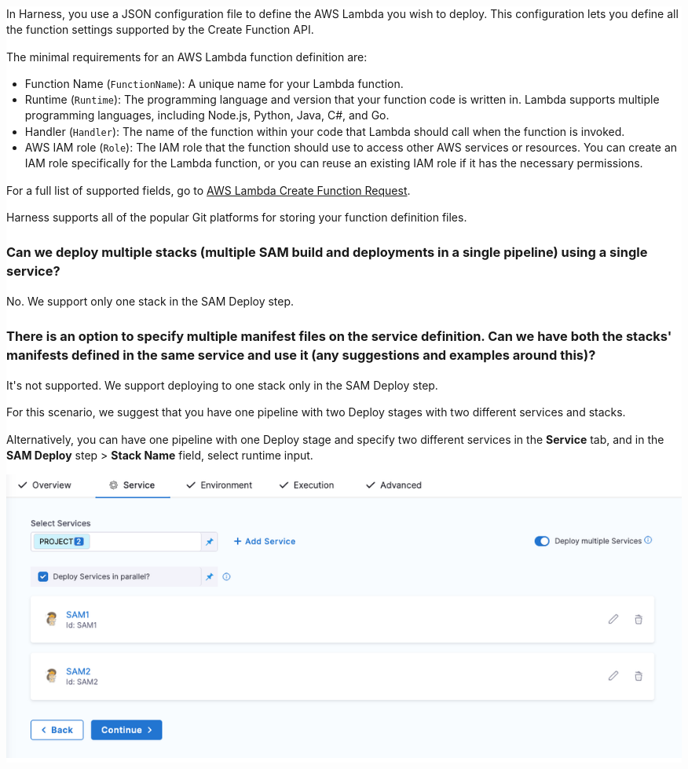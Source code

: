In Harness, you use a JSON configuration file to define the AWS Lambda you wish to deploy. This configuration lets you define all the function settings supported by the Create Function API.

The minimal requirements for an AWS Lambda function definition are:

- Function Name (`FunctionName`): A unique name for your Lambda function.
- Runtime (`Runtime`): The programming language and version that your function code is written in. Lambda supports multiple programming languages, including Node.js, Python, Java, C#, and Go.
- Handler (`Handler`): The name of the function within your code that Lambda should call when the function is invoked.
- AWS IAM role (`Role`): The IAM role that the function should use to access other AWS services or resources. You can create an IAM role specifically for the Lambda function, or you can reuse an existing IAM role if it has the necessary permissions.

For a full list of supported fields, go to [AWS Lambda Create Function Request](https://docs.aws.amazon.com/lambda/latest/dg/API_CreateFunction.html).

Harness supports all of the popular Git platforms for storing your function definition files.

### Can we deploy multiple stacks (multiple SAM build and deployments in a single pipeline) using a single service?

No. We support only one stack in the SAM Deploy step.

### There is an option to specify multiple manifest files on the service definition. Can we have both the stacks' manifests defined in the same service and use it (any suggestions and examples around this)?

It's not supported. We support deploying to one stack only in the SAM Deploy step. 

For this scenario, we suggest that you have one pipeline with two Deploy stages with two different services and stacks. 

Alternatively, you can have one pipeline with one Deploy stage and specify two different services in the **Service** tab, and in the **SAM Deploy** step > **Stack Name** field, select runtime input. 

![](./static/aws-sam-faq.png)
